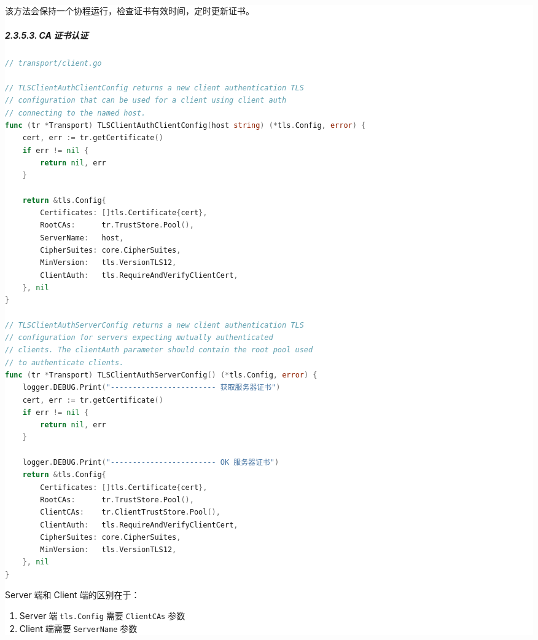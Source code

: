 该方法会保持一个协程运行，检查证书有效时间，定时更新证书。

##### 2.3.5.3. CA 证书认证

```go
// transport/client.go

// TLSClientAuthClientConfig returns a new client authentication TLS
// configuration that can be used for a client using client auth
// connecting to the named host.
func (tr *Transport) TLSClientAuthClientConfig(host string) (*tls.Config, error) {
	cert, err := tr.getCertificate()
	if err != nil {
		return nil, err
	}

	return &tls.Config{
		Certificates: []tls.Certificate{cert},
		RootCAs:      tr.TrustStore.Pool(),
		ServerName:   host,
		CipherSuites: core.CipherSuites,
		MinVersion:   tls.VersionTLS12,
		ClientAuth:   tls.RequireAndVerifyClientCert,
	}, nil
}

// TLSClientAuthServerConfig returns a new client authentication TLS
// configuration for servers expecting mutually authenticated
// clients. The clientAuth parameter should contain the root pool used
// to authenticate clients.
func (tr *Transport) TLSClientAuthServerConfig() (*tls.Config, error) {
	logger.DEBUG.Print("------------------------ 获取服务器证书")
	cert, err := tr.getCertificate()
	if err != nil {
		return nil, err
	}

	logger.DEBUG.Print("------------------------ OK 服务器证书")
	return &tls.Config{
		Certificates: []tls.Certificate{cert},
		RootCAs:      tr.TrustStore.Pool(),
		ClientCAs:    tr.ClientTrustStore.Pool(),
		ClientAuth:   tls.RequireAndVerifyClientCert,
		CipherSuites: core.CipherSuites,
		MinVersion:   tls.VersionTLS12,
	}, nil
}
```

Server 端和 Client 端的区别在于：

1. Server 端 `tls.Config` 需要 `ClientCAs` 参数
2. Client 端需要 `ServerName` 参数
